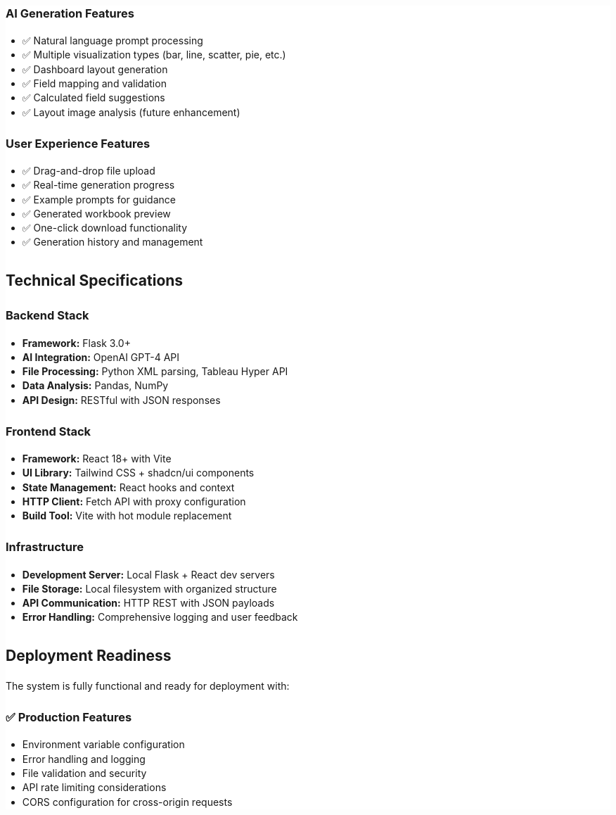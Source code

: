 ### AI Generation Features
- ✅ Natural language prompt processing
- ✅ Multiple visualization types (bar, line, scatter, pie, etc.)
- ✅ Dashboard layout generation
- ✅ Field mapping and validation
- ✅ Calculated field suggestions
- ✅ Layout image analysis (future enhancement)

### User Experience Features
- ✅ Drag-and-drop file upload
- ✅ Real-time generation progress
- ✅ Example prompts for guidance
- ✅ Generated workbook preview
- ✅ One-click download functionality
- ✅ Generation history and management

## Technical Specifications

### Backend Stack
- **Framework:** Flask 3.0+
- **AI Integration:** OpenAI GPT-4 API
- **File Processing:** Python XML parsing, Tableau Hyper API
- **Data Analysis:** Pandas, NumPy
- **API Design:** RESTful with JSON responses

### Frontend Stack
- **Framework:** React 18+ with Vite
- **UI Library:** Tailwind CSS + shadcn/ui components
- **State Management:** React hooks and context
- **HTTP Client:** Fetch API with proxy configuration
- **Build Tool:** Vite with hot module replacement

### Infrastructure
- **Development Server:** Local Flask + React dev servers
- **File Storage:** Local filesystem with organized structure
- **API Communication:** HTTP REST with JSON payloads
- **Error Handling:** Comprehensive logging and user feedback

## Deployment Readiness

The system is fully functional and ready for deployment with:

### ✅ Production Features
- Environment variable configuration
- Error handling and logging
- File validation and security
- API rate limiting considerations
- CORS configuration for cross-origin requests
